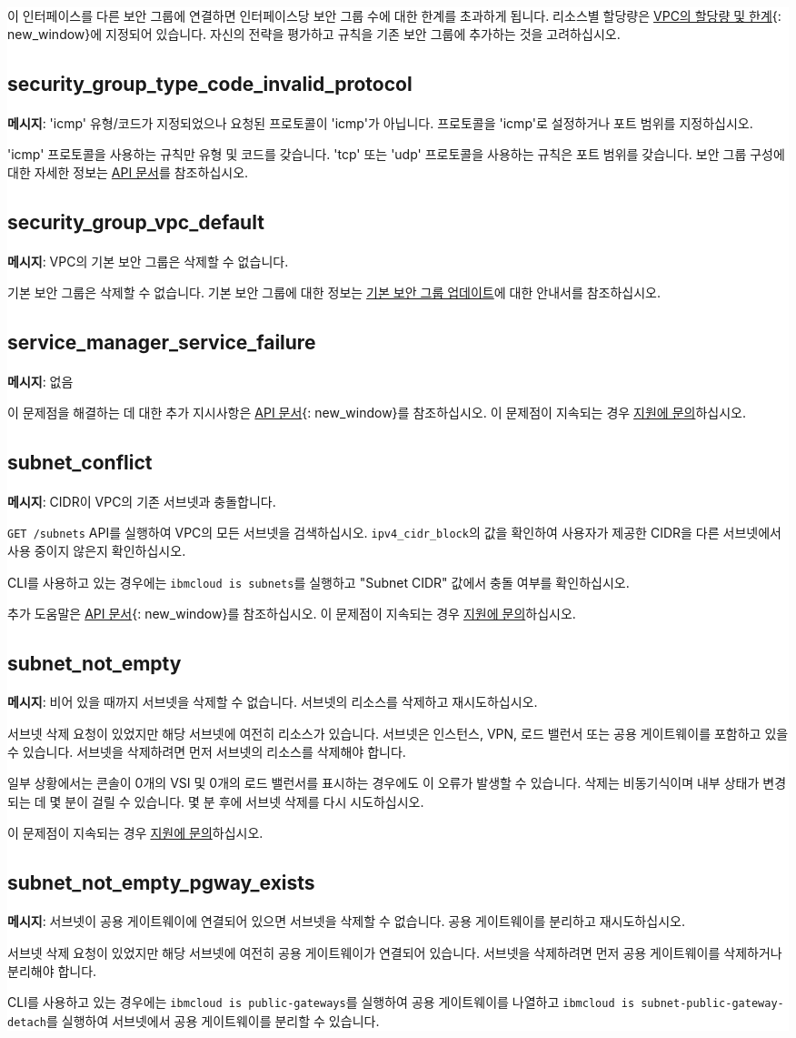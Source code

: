이 인터페이스를 다른 보안 그룹에 연결하면 인터페이스당 보안 그룹 수에 대한 한계를 초과하게 됩니다. 리소스별 할당량은 [VPC의 할당량 및 한계](/docs/vpc-on-classic?topic=vpc-on-classic-quotas#security-groups-quotas){: new_window}에 지정되어 있습니다. 자신의 전략을 평가하고 규칙을 기존 보안 그룹에 추가하는 것을 고려하십시오. 


## security_group_type_code_invalid_protocol
**메시지**: 'icmp' 유형/코드가 지정되었으나 요청된 프로토콜이 'icmp'가 아닙니다. 프로토콜을 'icmp'로 설정하거나 포트 범위를 지정하십시오.

'icmp' 프로토콜을 사용하는 규칙만 유형 및 코드를 갖습니다. 'tcp' 또는 'udp' 프로토콜을 사용하는 규칙은 포트 범위를 갖습니다. 보안 그룹 구성에 대한 자세한 정보는 [API 문서](https://{DomainName}/apidocs/vpc-on-classic)를 참조하십시오.

## security_group_vpc_default
**메시지**: VPC의 기본 보안 그룹은 삭제할 수 없습니다.

기본 보안 그룹은 삭제할 수 없습니다. 기본 보안 그룹에 대한 정보는 [기본 보안 그룹 업데이트](/docs/vpc-on-classic-network?topic=vpc-on-classic-network-updating-the-default-security-group)에 대한 안내서를 참조하십시오.

## service_manager_service_failure
**메시지**: 없음

이 문제점을 해결하는 데 대한 추가 지시사항은 [API 문서](https://{DomainName}/apidocs/vpc-on-classic){: new_window}를 참조하십시오. 이 문제점이 지속되는 경우 [지원에 문의](/docs/vpc-on-classic?topic=vpc-on-classic-getting-help-and-support)하십시오.

## subnet_conflict
**메시지**: CIDR이 VPC의 기존 서브넷과 충돌합니다.

`GET /subnets` API를 실행하여 VPC의 모든 서브넷을 검색하십시오. `ipv4_cidr_block`의 값을 확인하여 사용자가 제공한 CIDR을 다른 서브넷에서 사용 중이지 않은지 확인하십시오.

CLI를 사용하고 있는 경우에는 `ibmcloud is subnets`를 실행하고 "Subnet CIDR" 값에서 충돌 여부를 확인하십시오.

추가 도움말은 [API 문서](https://{DomainName}/apidocs/vpc-on-classic){: new_window}를 참조하십시오. 이 문제점이 지속되는 경우 [지원에 문의](/docs/vpc-on-classic?topic=vpc-on-classic-getting-help-and-support)하십시오.

## subnet_not_empty
**메시지**: 비어 있을 때까지 서브넷을 삭제할 수 없습니다. 서브넷의 리소스를 삭제하고 재시도하십시오.

서브넷 삭제 요청이 있었지만 해당 서브넷에 여전히 리소스가 있습니다. 서브넷은 인스턴스, VPN, 로드 밸런서 또는 공용 게이트웨이를 포함하고 있을 수 있습니다. 서브넷을 삭제하려면 먼저 서브넷의 리소스를 삭제해야 합니다.

일부 상황에서는 콘솔이 0개의 VSI 및 0개의 로드 밸런서를 표시하는 경우에도 이 오류가 발생할 수 있습니다. 삭제는 비동기식이며 내부 상태가 변경되는 데 몇 분이 걸릴 수 있습니다. 몇 분 후에 서브넷 삭제를 다시 시도하십시오.

이 문제점이 지속되는 경우 [지원에 문의](/docs/vpc-on-classic?topic=vpc-on-classic-getting-help-and-support)하십시오.

## subnet_not_empty_pgway_exists
**메시지**: 서브넷이 공용 게이트웨이에 연결되어 있으면 서브넷을 삭제할 수 없습니다. 공용 게이트웨이를 분리하고 재시도하십시오.

서브넷 삭제 요청이 있었지만 해당 서브넷에 여전히 공용 게이트웨이가 연결되어 있습니다. 서브넷을 삭제하려면 먼저 공용 게이트웨이를 삭제하거나 분리해야 합니다.

CLI를 사용하고 있는 경우에는 `ibmcloud is public-gateways`를 실행하여 공용 게이트웨이를 나열하고 `ibmcloud is subnet-public-gateway-detach`를 실행하여 서브넷에서 공용 게이트웨이를 분리할 수 있습니다.
